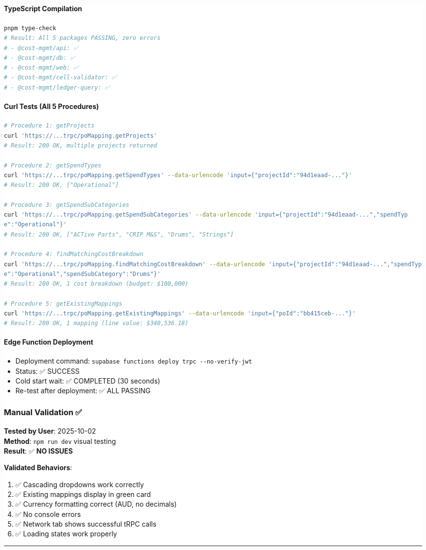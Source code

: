 #### TypeScript Compilation
```bash
pnpm type-check
# Result: All 5 packages PASSING, zero errors
# - @cost-mgmt/api: ✅
# - @cost-mgmt/db: ✅
# - @cost-mgmt/web: ✅
# - @cost-mgmt/cell-validator: ✅
# - @cost-mgmt/ledger-query: ✅
```

#### Curl Tests (All 5 Procedures)
```bash
# Procedure 1: getProjects
curl 'https://...trpc/poMapping.getProjects'
# Result: 200 OK, multiple projects returned

# Procedure 2: getSpendTypes
curl 'https://...trpc/poMapping.getSpendTypes' --data-urlencode 'input={"projectId":"94d1eaad-..."}'
# Result: 200 OK, ["Operational"]

# Procedure 3: getSpendSubCategories
curl 'https://...trpc/poMapping.getSpendSubCategories' --data-urlencode 'input={"projectId":"94d1eaad-...","spendType":"Operational"}'
# Result: 200 OK, ["ACTive Parts", "CRIP M&S", "Drums", "Strings"]

# Procedure 4: findMatchingCostBreakdown
curl 'https://...trpc/poMapping.findMatchingCostBreakdown' --data-urlencode 'input={"projectId":"94d1eaad-...","spendType":"Operational","spendSubCategory":"Drums"}'
# Result: 200 OK, 1 cost breakdown (budget: $100,000)

# Procedure 5: getExistingMappings
curl 'https://...trpc/poMapping.getExistingMappings' --data-urlencode 'input={"poId":"bb415ceb-..."}'
# Result: 200 OK, 1 mapping (line value: $340,536.18)
```

#### Edge Function Deployment
- Deployment command: `supabase functions deploy trpc --no-verify-jwt`
- Status: ✅ SUCCESS
- Cold start wait: ✅ COMPLETED (30 seconds)
- Re-test after deployment: ✅ ALL PASSING

### Manual Validation ✅

**Tested by User**: 2025-10-02  
**Method**: `npm run dev` visual testing  
**Result**: ✅ **NO ISSUES**

**Validated Behaviors**:
1. ✅ Cascading dropdowns work correctly
2. ✅ Existing mappings display in green card
3. ✅ Currency formatting correct (AUD, no decimals)
4. ✅ No console errors
5. ✅ Network tab shows successful tRPC calls
6. ✅ Loading states work properly

---